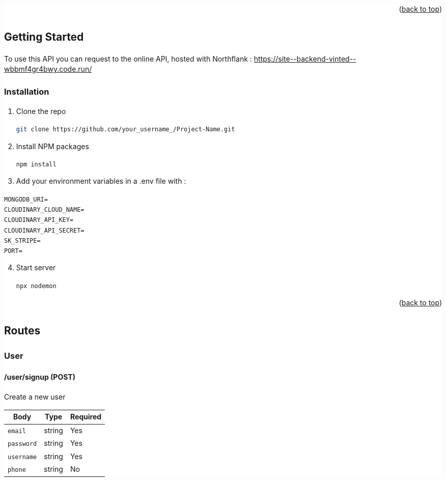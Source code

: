 <p align="right">(<a href="#readme-top">back to top</a>)</p>



## Getting Started

To use this API you can request to the online API, hosted with Northflank :
https://site--backend-vinted--wbbmf4gr4bwy.code.run/

### Installation

1. Clone the repo
   ```sh
   git clone https://github.com/your_username_/Project-Name.git
   ```
2. Install NPM packages
   ```sh
   npm install
   ```
3. Add your environment variables in a .env file with :

```
MONGODB_URI=
CLOUDINARY_CLOUD_NAME=
CLOUDINARY_API_KEY=
CLOUDINARY_API_SECRET=
SK_STRIPE=
PORT=
```

4. Start server
   ```sh
   npx nodemon
   ```

<p align="right">(<a href="#readme-top">back to top</a>)</p>



## Routes

### User

#### /user/signup (POST)

Create a new user

| Body       | Type   | Required |
| ---------- | ------ | -------- |
| `email`    | string | Yes      |
| `password` | string | Yes      |
| `username` | string | Yes      |
| `phone`    | string | No       |
